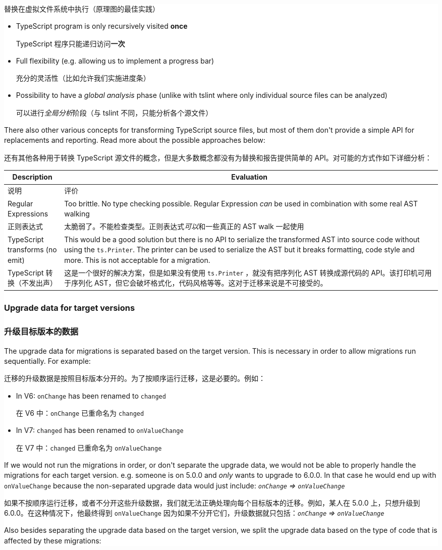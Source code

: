   替换在虚拟文件系统中执行（原理图的最佳实践）

- TypeScript program is only recursively visited **once**

  TypeScript 程序只能递归访问**一次**

- Full flexibility (e.g. allowing us to implement a progress bar)

  充分的灵活性（比如允许我们实施进度条）

- Possibility to have a *global analysis* phase (unlike with tslint where only individual source files can be analyzed)

  可以进行*全局分析*阶段（与 tslint 不同，只能分析各个源文件）

There also other various concepts for transforming TypeScript source files, but most of them
don't provide a simple API for replacements and reporting. Read more about the possible
approaches below:

还有其他各种用于转换 TypeScript 源文件的概念，但是大多数概念都没有为替换和报告提供简单的 API。对可能的方式作如下详细分析：

| Description | Evaluation |
| ----------- | ---------- |
| 说明 | 评价 |
| Regular Expressions | Too brittle. No type checking possible. Regular Expression *can* be used in combination with some real AST walking |
| 正则表达式 | 太脆弱了。不能检查类型。正则表达式*可以*和一些真正的 AST walk 一起使用 |
| TypeScript transforms (no emit) | This would be a good solution but there is no API to serialize the transformed AST into source code without using the `ts.Printer`. The printer can be used to serialize the AST but it breaks formatting, code style and more. This is not acceptable for a migration. |
| TypeScript 转换（不发出声） | 这是一个很好的解决方案，但是如果没有使用 `ts.Printer` ，就没有把序列化 AST 转换成源代码的 API。该打印机可用于序列化 AST，但它会破坏格式化，代码风格等等。这对于迁移来说是不可接受的。 |

### Upgrade data for target versions

### 升级目标版本的数据

The upgrade data for migrations is separated based on the target version. This is necessary in
order to allow migrations run sequentially. For example:

迁移的升级数据是按照目标版本分开的。为了按顺序运行迁移，这是必要的。例如：

- In V6: `onChange` has been renamed to `changed`

  在 V6 中：`onChange` 已重命名为 `changed`

- In V7: `changed` has been renamed to `onValueChange`

  在 V7 中：`changed` 已重命名为 `onValueChange`

If we would not run the migrations in order, or don't separate the upgrade data, we would not be
able to properly handle the migrations for each target version. e.g. someone is on
5.0.0 and *only* wants to upgrade to 6.0.0. In that case he would end up with `onValueChange`
because the non-separated upgrade data would just include: *`onChange` => `onValueChange`*

如果不按顺序运行迁移，或者不分开这些升级数据，我们就无法正确处理向每个目标版本的迁移。例如，某人在 5.0.0 上，只想升级到 6.0.0。在这种情况下，他最终得到 `onValueChange` 因为如果不分开它们，升级数据就只包括：*`onChange` => `onValueChange`*

Also besides separating the upgrade data based on the target version, we split the upgrade data
based on the type of code that is affected by these migrations:
